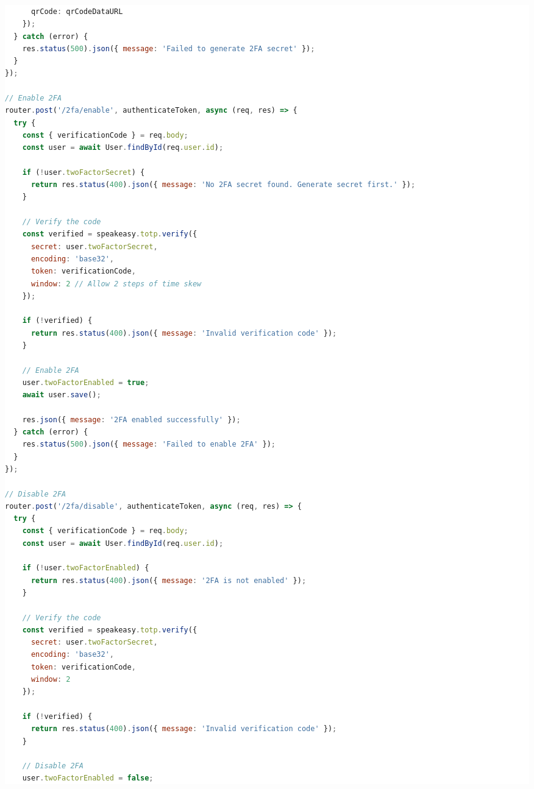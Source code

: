 ```javascript
      qrCode: qrCodeDataURL
    });
  } catch (error) {
    res.status(500).json({ message: 'Failed to generate 2FA secret' });
  }
});

// Enable 2FA
router.post('/2fa/enable', authenticateToken, async (req, res) => {
  try {
    const { verificationCode } = req.body;
    const user = await User.findById(req.user.id);

    if (!user.twoFactorSecret) {
      return res.status(400).json({ message: 'No 2FA secret found. Generate secret first.' });
    }

    // Verify the code
    const verified = speakeasy.totp.verify({
      secret: user.twoFactorSecret,
      encoding: 'base32',
      token: verificationCode,
      window: 2 // Allow 2 steps of time skew
    });

    if (!verified) {
      return res.status(400).json({ message: 'Invalid verification code' });
    }

    // Enable 2FA
    user.twoFactorEnabled = true;
    await user.save();

    res.json({ message: '2FA enabled successfully' });
  } catch (error) {
    res.status(500).json({ message: 'Failed to enable 2FA' });
  }
});

// Disable 2FA
router.post('/2fa/disable', authenticateToken, async (req, res) => {
  try {
    const { verificationCode } = req.body;
    const user = await User.findById(req.user.id);

    if (!user.twoFactorEnabled) {
      return res.status(400).json({ message: '2FA is not enabled' });
    }

    // Verify the code
    const verified = speakeasy.totp.verify({
      secret: user.twoFactorSecret,
      encoding: 'base32',
      token: verificationCode,
      window: 2
    });

    if (!verified) {
      return res.status(400).json({ message: 'Invalid verification code' });
    }

    // Disable 2FA
    user.twoFactorEnabled = false;
```